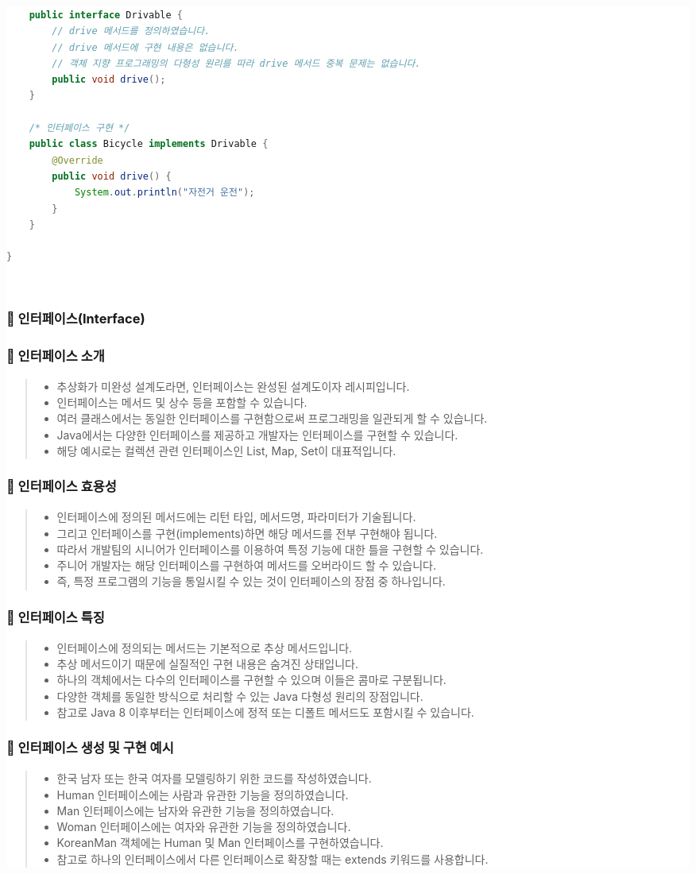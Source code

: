 ``` java
	public interface Drivable {
		// drive 메서드를 정의하였습니다.
		// drive 메서드에 구현 내용은 없습니다.
		// 객체 지향 프로그래밍의 다형성 원리를 따라 drive 메서드 중복 문제는 없습니다.
		public void drive();
	}
	
	/* 인터페이스 구현 */
	public class Bicycle implements Drivable {
		@Override
		public void drive() {
			System.out.println("자전거 운전");
		}
	}

}
```

<br>

### 🔔 인터페이스(Interface)
### 📌 인터페이스 소개
> - 추상화가 미완성 설계도라면, 인터페이스는 완성된 설계도이자 레시피입니다.
> - 인터페이스는 메서드 및 상수 등을 포함할 수 있습니다.
> - 여러 클래스에서는 동일한 인터페이스를 구현함으로써 프로그래밍을 일관되게 할 수 있습니다.
> - Java에서는 다양한 인터페이스를 제공하고 개발자는 인터페이스를 구현할 수 있습니다.
> - 해당 예시로는 컬렉션 관련 인터페이스인 List, Map, Set이 대표적입니다.

### 📌 인터페이스 효용성
> - 인터페이스에 정의된 메서드에는 리턴 타입, 메서드명, 파라미터가 기술됩니다.
> - 그리고 인터페이스를 구현(implements)하면 해당 메서드를 전부 구현해야 됩니다.
> - 따라서 개발팀의 시니어가 인터페이스를 이용하여 특정 기능에 대한 틀을 구현할 수 있습니다.
> - 주니어 개발자는 해당 인터페이스를 구현하여 메서드를 오버라이드 할 수 있습니다.
> - 즉, 특정 프로그램의 기능을 통일시킬 수 있는 것이 인터페이스의 장점 중 하나입니다.

### 📌 인터페이스 특징
> - 인터페이스에 정의되는 메서드는 기본적으로 추상 메서드입니다.
> - 추상 메서드이기 때문에 실질적인 구현 내용은 숨겨진 상태입니다.
> - 하나의 객체에서는 다수의 인터페이스를 구현할 수 있으며 이들은 콤마로 구분됩니다.
> - 다양한 객체를 동일한 방식으로 처리할 수 있는 Java 다형성 원리의 장점입니다.
> - 참고로 Java 8 이후부터는 인터페이스에 정적 또는 디폴트 메서드도 포함시킬 수 있습니다.

### 📌 인터페이스 생성 및 구현 예시
> - 한국 남자 또는 한국 여자를 모델링하기 위한 코드를 작성하였습니다.
> - Human 인터페이스에는 사람과 유관한 기능을 정의하였습니다.
> - Man 인터페이스에는 남자와 유관한 기능을 정의하였습니다.
> - Woman 인터페이스에는 여자와 유관한 기능을 정의하였습니다.
> - KoreanMan 객체에는 Human 및 Man 인터페이스를 구현하였습니다.
> - 참고로 하나의 인터페이스에서 다른 인터페이스로 확장할 때는 extends 키워드를 사용합니다.
